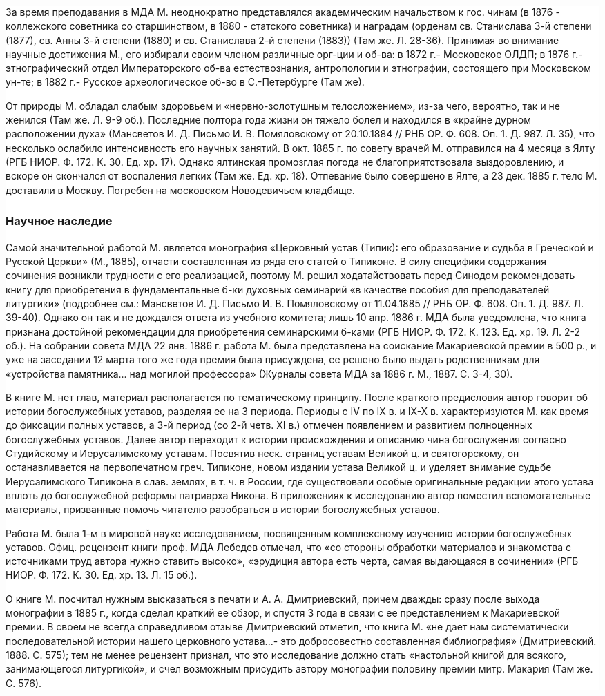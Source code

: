 За время преподавания в МДА М. неоднократно представлялся академическим начальством к гос. чинам (в 1876 - коллежского советника со старшинством, в 1880 - статского советника) и наградам (орденам св. Станислава 3-й степени (1877), св. Анны 3-й степени (1880) и св. Станислава 2-й степени (1883)) (Там же. Л. 28-36). Принимая во внимание научные достижения М., его избирали своим членом различные орг-ции и об-ва: в 1872 г.- Московское ОЛДП; в 1876 г.- этнографический отдел Императорского об-ва естествознания, антропологии и этнографии, состоящего при Московском ун-те; в 1882 г.- Русское археологическое об-во в С.-Петербурге (Там же).

От природы М. обладал слабым здоровьем и «нервно-золотушным телосложением», из-за чего, вероятно, так и не женился (Там же. Л. 9-9 об.). Последние полтора года жизни он тяжело болел и находился в «крайне дурном расположении духа» (Мансветов И. Д. Письмо И. В. Помяловскому от 20.10.1884 // РНБ ОР. Ф. 608. Оп. 1. Д. 987. Л. 35), что несколько ослабило интенсивность его научных занятий. В окт. 1885 г. по совету врачей М. отправился на 4 месяца в Ялту (РГБ НИОР. Ф. 172. К. 30. Ед. хр. 17). Однако ялтинская промозглая погода не благоприятствовала выздоровлению, и вскоре он скончался от воспаления легких (Там же. Ед. хр. 18). Отпевание было совершено в Ялте, а 23 дек. 1885 г. тело М. доставили в Москву. Погребен на московском Новодевичьем кладбище.

### Научное наследие

Самой значительной работой М. является монография «Церковный устав (Типик): его образование и судьба в Греческой и Русской Церкви» (М., 1885), отчасти составленная из ряда его статей о Типиконе. В силу специфики содержания сочинения возникли трудности с его реализацией, поэтому М. решил ходатайствовать перед Синодом рекомендовать книгу для приобретения в фундаментальные б-ки духовных семинарий «в качестве пособия для преподавателей литургики» (подробнее см.: Мансветов И. Д. Письмо И. В. Помяловскому от 11.04.1885 // РНБ ОР. Ф. 608. Оп. 1. Д. 987. Л. 39-40). Однако он так и не дождался ответа из учебного комитета; лишь 10 апр. 1886 г. МДА была уведомлена, что книга признана достойной рекомендации для приобретения семинарскими б-ками (РГБ НИОР. Ф. 172. К. 123. Ед. хр. 19. Л. 2-2 об.). На собрании совета МДА 22 янв. 1886 г. работа М. была представлена на соискание Макариевской премии в 500 р., и уже на заседании 12 марта того же года премия была присуждена, ее решено было выдать родственникам для «устройства памятника... над могилой профессора» (Журналы совета МДА за 1886 г. М., 1887. С. 3-4, 30).

В книге М. нет глав, материал располагается по тематическому принципу. После краткого предисловия автор говорит об истории богослужебных уставов, разделяя ее на 3 периода. Периоды с IV по IX в. и IX-X в. характеризуются М. как время до фиксации полных уставов, а 3-й период (со 2-й четв. XI в.) отмечен появлением и развитием полноценных богослужебных уставов. Далее автор переходит к истории происхождения и описанию чина богослужения согласно Студийскому и Иерусалимскому уставам. Посвятив неск. страниц уставам Великой ц. и святогорскому, он останавливается на первопечатном греч. Типиконе, новом издании устава Великой ц. и уделяет внимание судьбе Иерусалимского Типикона в слав. землях, в т. ч. в России, где существовали особые оригинальные редакции этого устава вплоть до богослужебной реформы патриарха Никона. В приложениях к исследованию автор поместил вспомогательные материалы, призванные помочь читателю разобраться в истории богослужебных уставов.

Работа М. была 1-м в мировой науке исследованием, посвященным комплексному изучению истории богослужебных уставов. Офиц. рецензент книги проф. МДА Лебедев отмечал, что «со стороны обработки материалов и знакомства с источниками труд автора нужно ставить высоко», «эрудиция автора есть черта, самая выдающаяся в сочинении» (РГБ НИОР. Ф. 172. К. 30. Ед. хр. 13. Л. 15 об.).

О книге М. посчитал нужным высказаться в печати и А. А. Дмитриевский, причем дважды: сразу после выхода монографии в 1885 г., когда сделал краткий ее обзор, и спустя 3 года в связи с ее представлением к Макариевской премии. В своем не всегда справедливом отзыве Дмитриевский отметил, что книга М. «не дает нам систематически последовательной истории нашего церковного устава...- это добросовестно составленная библиография» (Дмитриевский. 1888. С. 575); тем не менее рецензент признал, что это исследование должно стать «настольной книгой для всякого, занимающегося литургикой», и счел возможным присудить автору монографии половину премии митр. Макария (Там же. С. 576).
